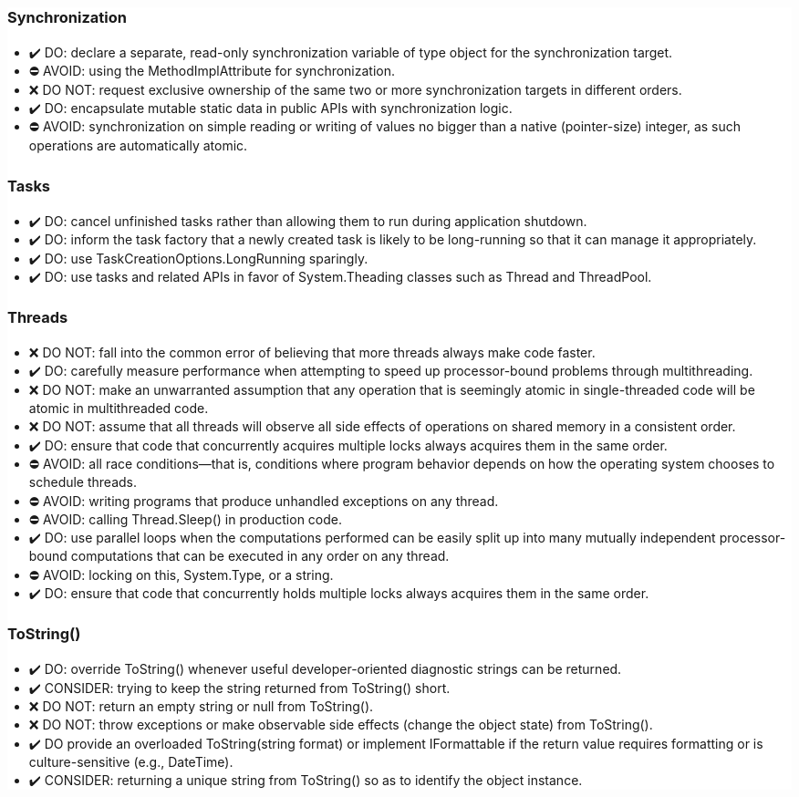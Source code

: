 ### Synchronization
- :heavy_check_mark: DO: declare a separate, read-only synchronization variable of type object for the synchronization target.
- :no_entry: AVOID: using the MethodImplAttribute for synchronization.
- :x: DO NOT: request exclusive ownership of the same two or more synchronization targets in different orders.
- :heavy_check_mark: DO: encapsulate mutable static data in public APIs with synchronization logic.
- :no_entry: AVOID: synchronization on simple reading or writing of values no bigger than a native (pointer-size) integer, as such operations are automatically atomic.

### Tasks
- :heavy_check_mark: DO: cancel unfinished tasks rather than allowing them to run during application shutdown.
- :heavy_check_mark: DO: inform the task factory that a newly created task is likely to be long-running so that it can manage it appropriately.
- :heavy_check_mark: DO: use TaskCreationOptions.LongRunning sparingly.
- :heavy_check_mark: DO: use tasks and related APIs in favor of System.Theading classes such as Thread and ThreadPool.

### Threads
- :x: DO NOT: fall into the common error of believing that more threads always make code faster.
- :heavy_check_mark: DO: carefully measure performance when attempting to speed up processor-bound problems through multithreading.
- :x: DO NOT: make an unwarranted assumption that any operation that is seemingly atomic in single-threaded code will be atomic in multithreaded code.
- :x: DO NOT: assume that all threads will observe all side effects of operations on shared memory in a consistent order.
- :heavy_check_mark: DO: ensure that code that concurrently acquires multiple locks always acquires them in the same order.
- :no_entry: AVOID: all race conditions—that is, conditions where program behavior depends on how the operating system chooses to schedule threads.
- :no_entry: AVOID: writing programs that produce unhandled exceptions on any thread.
- :no_entry: AVOID: calling Thread.Sleep() in production code.
- :heavy_check_mark: DO: use parallel loops when the computations performed can be easily split up into many mutually independent processor-bound computations that can be executed in any order on any thread.
- :no_entry: AVOID: locking on this, System.Type, or a string.
- :heavy_check_mark: DO: ensure that code that concurrently holds multiple locks always acquires them in the same order.

### ToString()
- :heavy_check_mark: DO: override ToString() whenever useful developer-oriented diagnostic strings can be returned.
- :heavy_check_mark: CONSIDER: trying to keep the string returned from ToString() short.
- :x: DO NOT: return an empty string or null from ToString().
- :x: DO NOT: throw exceptions or make observable side effects (change the object state) from ToString().
- :heavy_check_mark: DO provide an overloaded ToString(string format) or implement IFormattable if the return value requires formatting or is culture-sensitive (e.g., DateTime).
- :heavy_check_mark: CONSIDER: returning a unique string from ToString() so as to identify the object instance.
